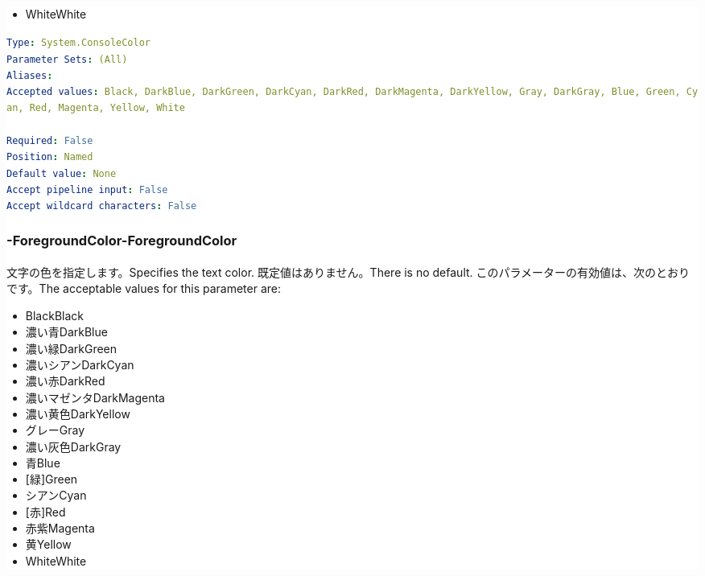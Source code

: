 - <span data-ttu-id="79b80-157">White</span><span class="sxs-lookup"><span data-stu-id="79b80-157">White</span></span>

```yaml
Type: System.ConsoleColor
Parameter Sets: (All)
Aliases:
Accepted values: Black, DarkBlue, DarkGreen, DarkCyan, DarkRed, DarkMagenta, DarkYellow, Gray, DarkGray, Blue, Green, Cyan, Red, Magenta, Yellow, White

Required: False
Position: Named
Default value: None
Accept pipeline input: False
Accept wildcard characters: False
```

### <span data-ttu-id="79b80-158">-ForegroundColor</span><span class="sxs-lookup"><span data-stu-id="79b80-158">-ForegroundColor</span></span>

<span data-ttu-id="79b80-159">文字の色を指定します。</span><span class="sxs-lookup"><span data-stu-id="79b80-159">Specifies the text color.</span></span> <span data-ttu-id="79b80-160">既定値はありません。</span><span class="sxs-lookup"><span data-stu-id="79b80-160">There is no default.</span></span> <span data-ttu-id="79b80-161">このパラメーターの有効値は、次のとおりです。</span><span class="sxs-lookup"><span data-stu-id="79b80-161">The acceptable values for this parameter are:</span></span>

- <span data-ttu-id="79b80-162">Black</span><span class="sxs-lookup"><span data-stu-id="79b80-162">Black</span></span>
- <span data-ttu-id="79b80-163">濃い青</span><span class="sxs-lookup"><span data-stu-id="79b80-163">DarkBlue</span></span>
- <span data-ttu-id="79b80-164">濃い緑</span><span class="sxs-lookup"><span data-stu-id="79b80-164">DarkGreen</span></span>
- <span data-ttu-id="79b80-165">濃いシアン</span><span class="sxs-lookup"><span data-stu-id="79b80-165">DarkCyan</span></span>
- <span data-ttu-id="79b80-166">濃い赤</span><span class="sxs-lookup"><span data-stu-id="79b80-166">DarkRed</span></span>
- <span data-ttu-id="79b80-167">濃いマゼンタ</span><span class="sxs-lookup"><span data-stu-id="79b80-167">DarkMagenta</span></span>
- <span data-ttu-id="79b80-168">濃い黄色</span><span class="sxs-lookup"><span data-stu-id="79b80-168">DarkYellow</span></span>
- <span data-ttu-id="79b80-169">グレー</span><span class="sxs-lookup"><span data-stu-id="79b80-169">Gray</span></span>
- <span data-ttu-id="79b80-170">濃い灰色</span><span class="sxs-lookup"><span data-stu-id="79b80-170">DarkGray</span></span>
- <span data-ttu-id="79b80-171">青</span><span class="sxs-lookup"><span data-stu-id="79b80-171">Blue</span></span>
- <span data-ttu-id="79b80-172">[緑]</span><span class="sxs-lookup"><span data-stu-id="79b80-172">Green</span></span>
- <span data-ttu-id="79b80-173">シアン</span><span class="sxs-lookup"><span data-stu-id="79b80-173">Cyan</span></span>
- <span data-ttu-id="79b80-174">[赤]</span><span class="sxs-lookup"><span data-stu-id="79b80-174">Red</span></span>
- <span data-ttu-id="79b80-175">赤紫</span><span class="sxs-lookup"><span data-stu-id="79b80-175">Magenta</span></span>
- <span data-ttu-id="79b80-176">黄</span><span class="sxs-lookup"><span data-stu-id="79b80-176">Yellow</span></span>
- <span data-ttu-id="79b80-177">White</span><span class="sxs-lookup"><span data-stu-id="79b80-177">White</span></span>
